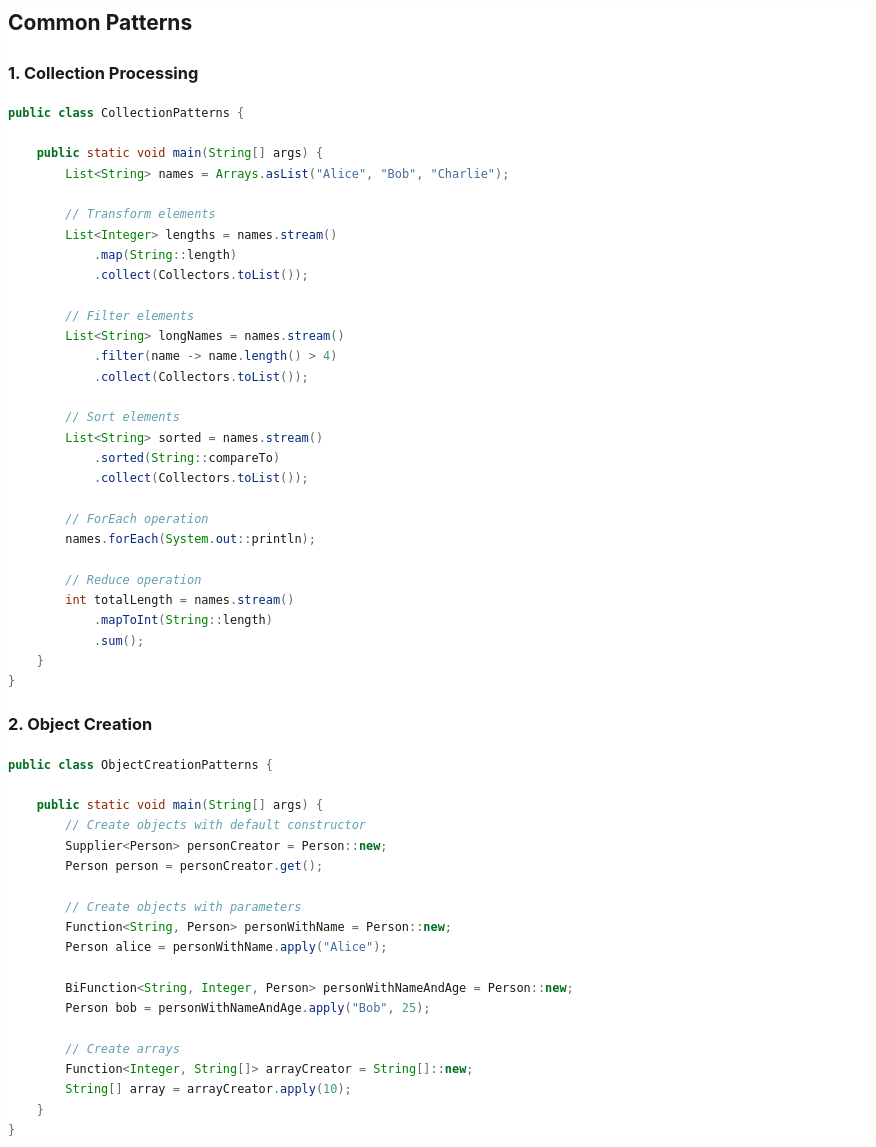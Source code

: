 ## Common Patterns

### 1. Collection Processing

```java
public class CollectionPatterns {

    public static void main(String[] args) {
        List<String> names = Arrays.asList("Alice", "Bob", "Charlie");

        // Transform elements
        List<Integer> lengths = names.stream()
            .map(String::length)
            .collect(Collectors.toList());

        // Filter elements
        List<String> longNames = names.stream()
            .filter(name -> name.length() > 4)
            .collect(Collectors.toList());

        // Sort elements
        List<String> sorted = names.stream()
            .sorted(String::compareTo)
            .collect(Collectors.toList());

        // ForEach operation
        names.forEach(System.out::println);

        // Reduce operation
        int totalLength = names.stream()
            .mapToInt(String::length)
            .sum();
    }
}
```

### 2. Object Creation

```java
public class ObjectCreationPatterns {

    public static void main(String[] args) {
        // Create objects with default constructor
        Supplier<Person> personCreator = Person::new;
        Person person = personCreator.get();

        // Create objects with parameters
        Function<String, Person> personWithName = Person::new;
        Person alice = personWithName.apply("Alice");

        BiFunction<String, Integer, Person> personWithNameAndAge = Person::new;
        Person bob = personWithNameAndAge.apply("Bob", 25);

        // Create arrays
        Function<Integer, String[]> arrayCreator = String[]::new;
        String[] array = arrayCreator.apply(10);
    }
}
```

